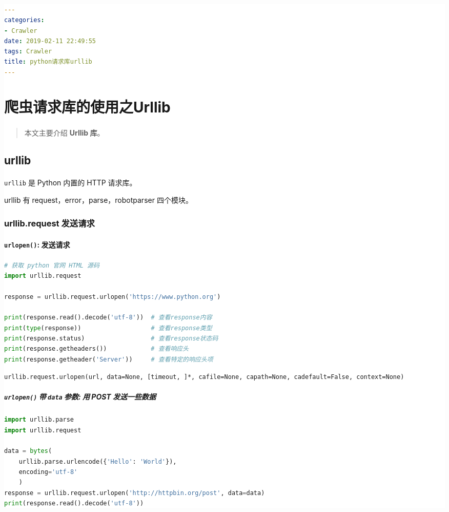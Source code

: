 ```yaml
---
categories:
- Crawler
date: 2019-02-11 22:49:55
tags: Crawler
title: python请求库urllib
---
```


# 爬虫请求库的使用之Urllib

> 本文主要介绍 **Urllib 库**。



## urllib

`urllib` 是 Python 内置的 HTTP 请求库。

urllib 有 request，error，parse，robotparser 四个模块。

### urllib.request 发送请求

#### `urlopen()`: 发送请求

```python
# 获取 python 官网 HTML 源码
import urllib.request

response = urllib.request.urlopen('https://www.python.org')

print(response.read().decode('utf-8'))  # 查看response内容
print(type(response))                   # 查看response类型
print(response.status)                  # 查看response状态码
print(response.getheaders())            # 查看响应头
print(response.getheader('Server'))     # 查看特定的响应头项
```

`urllib.request.urlopen(url, data=None, [timeout, ]*, cafile=None, capath=None, cadefault=False, context=None)`

##### `urlopen()` 带 `data` 参数: 用 POST 发送一些数据

```python
import urllib.parse
import urllib.request

data = bytes(
    urllib.parse.urlencode({'Hello': 'World'}),
    encoding='utf-8'
    )
response = urllib.request.urlopen('http://httpbin.org/post', data=data)
print(response.read().decode('utf-8'))
```
